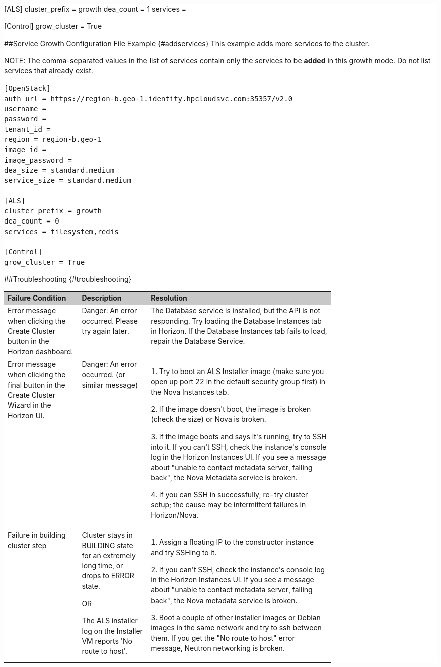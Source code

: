 [ALS]
cluster_prefix = growth
dea_count = 1
services = 

[Control]
grow_cluster = True
</pre>

##Service Growth Configuration File Example {#addservices}
This example adds more services to the cluster.

NOTE: The comma-separated values in the list of services contain only the services to be **added** in this growth mode. Do not list services that already exist.

<pre>
[OpenStack]
auth_url = https://region-b.geo-1.identity.hpcloudsvc.com:35357/v2.0
username = 
password = 
tenant_id = 
region = region-b.geo-1
image_id = 
image_password = 
dea_size = standard.medium
service_size = standard.medium

[ALS]
cluster_prefix = growth
dea_count = 0
services = filesystem,redis

[Control]
grow_cluster = True
</pre>

##Troubleshooting {#troubleshooting}
<table style="text-align: left; vertical-align: top; width:650px;">
<tr style="background-color: #C8C8C8;">
<td><b>Failure Condition</b></td><td><b>Description</b></td><td><b>Resolution</b></td></tr>
<tr><td>Error message when clicking the Create Cluster button in the Horizon dashboard.</td><td>Danger: An error occurred. Please try again later.</td><td>
The Database service is installed, but the API is not responding. Try loading the Database Instances tab in Horizon. If the Database Instances tab fails to load, repair the Database Service.</td></tr>
<tr><td>Error message when clicking the final button in the Create Cluster Wizard in the Horizon UI.</td><td>Danger: An error occurred. (or similar message)</td><td><p>1.  Try to boot an ALS Installer image (make sure you open up port 22 in the default security group first) in the Nova Instances tab.</p><p>2. If the image doesn't boot, the image is broken (check the size) or Nova is broken.</p><p>3. If the image boots and says it's running, try to SSH into it. If you can't SSH, check the instance's console log in the Horizon Instances UI.  If you see a message about "unable to contact metadata server, falling back", the Nova Metadata service is broken.</p><p>4. If you can SSH in successfully, re-try cluster setup; the cause may be intermittent failures in Horizon/Nova.</td></tr>
<tr><td>Failure in building cluster step</td><td>Cluster stays in BUILDING state for an extremely long time, or drops to ERROR state.</p><p>OR<p></p>The ALS installer log on  the Installer VM reports 'No route to host'.</td><td><p>1. Assign a floating IP to the constructor instance and try SSHing to it. </p><p>2. If you can't SSH, check the instance's console log in the Horizon Instances UI. If you see a message about "unable to contact metadata server, falling back", the Nova metadata service is broken.</p><p>3. Boot a couple of other installer images or Debian images in the same network and try to ssh between them.  If you get the "No route to host" error message, Neutron networking is broken.</td></tr>
</table>
